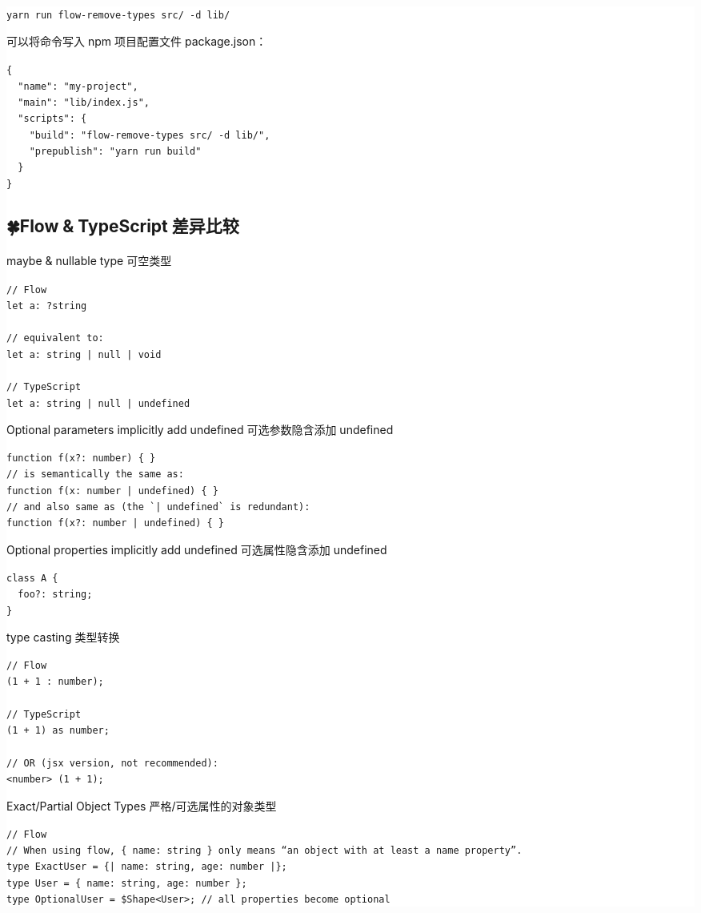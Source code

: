 	yarn run flow-remove-types src/ -d lib/

可以将命令写入 npm 项目配置文件 package.json：

	{
	  "name": "my-project",
	  "main": "lib/index.js",
	  "scripts": {
	    "build": "flow-remove-types src/ -d lib/",
	    "prepublish": "yarn run build"
	  }
	}


## 🍀Flow & TypeScript 差异比较

maybe & nullable type 可空类型

	// Flow
	let a: ?string

	// equivalent to:
	let a: string | null | void

	// TypeScript
	let a: string | null | undefined

Optional parameters implicitly add undefined 可选参数隐含添加 undefined

	function f(x?: number) { }
	// is semantically the same as:
	function f(x: number | undefined) { }
	// and also same as (the `| undefined` is redundant):
	function f(x?: number | undefined) { }

Optional properties implicitly add undefined 可选属性隐含添加 undefined

	class A {
	  foo?: string;
	}

type casting 类型转换

	// Flow
	(1 + 1 : number);
	
	// TypeScript
	(1 + 1) as number;

	// OR (jsx version, not recommended):
	<number> (1 + 1);

Exact/Partial Object Types 严格/可选属性的对象类型

	// Flow
	// When using flow, { name: string } only means “an object with at least a name property”.
	type ExactUser = {| name: string, age: number |};
	type User = { name: string, age: number };
	type OptionalUser = $Shape<User>; // all properties become optional
	